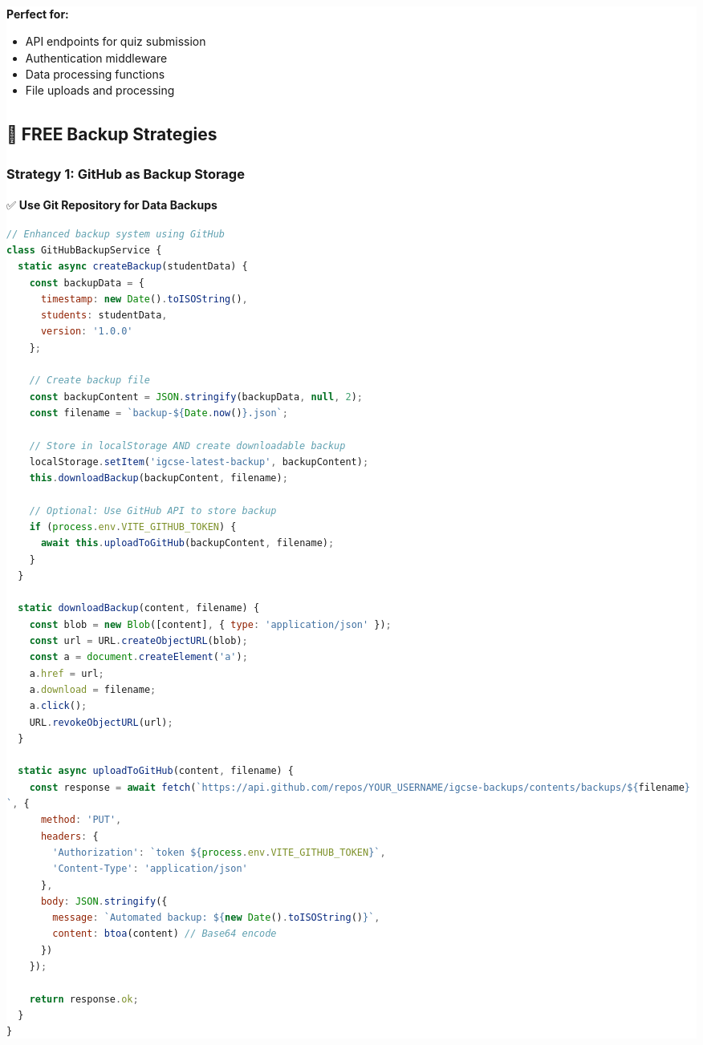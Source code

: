 **Perfect for:**
- API endpoints for quiz submission
- Authentication middleware
- Data processing functions
- File uploads and processing

## 🔄 **FREE Backup Strategies**

### **Strategy 1: GitHub as Backup Storage**
✅ **Use Git Repository for Data Backups**

```javascript
// Enhanced backup system using GitHub
class GitHubBackupService {
  static async createBackup(studentData) {
    const backupData = {
      timestamp: new Date().toISOString(),
      students: studentData,
      version: '1.0.0'
    };
    
    // Create backup file
    const backupContent = JSON.stringify(backupData, null, 2);
    const filename = `backup-${Date.now()}.json`;
    
    // Store in localStorage AND create downloadable backup
    localStorage.setItem('igcse-latest-backup', backupContent);
    this.downloadBackup(backupContent, filename);
    
    // Optional: Use GitHub API to store backup
    if (process.env.VITE_GITHUB_TOKEN) {
      await this.uploadToGitHub(backupContent, filename);
    }
  }
  
  static downloadBackup(content, filename) {
    const blob = new Blob([content], { type: 'application/json' });
    const url = URL.createObjectURL(blob);
    const a = document.createElement('a');
    a.href = url;
    a.download = filename;
    a.click();
    URL.revokeObjectURL(url);
  }
  
  static async uploadToGitHub(content, filename) {
    const response = await fetch(`https://api.github.com/repos/YOUR_USERNAME/igcse-backups/contents/backups/${filename}`, {
      method: 'PUT',
      headers: {
        'Authorization': `token ${process.env.VITE_GITHUB_TOKEN}`,
        'Content-Type': 'application/json'
      },
      body: JSON.stringify({
        message: `Automated backup: ${new Date().toISOString()}`,
        content: btoa(content) // Base64 encode
      })
    });
    
    return response.ok;
  }
}
```
